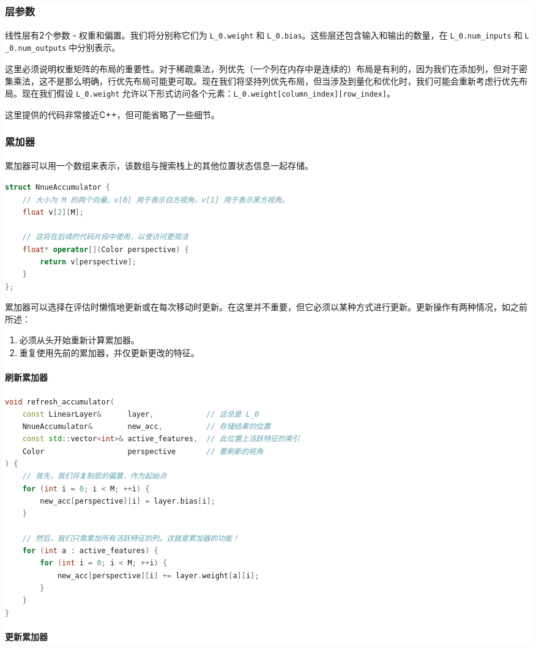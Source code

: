 ### 层参数

线性层有2个参数 - 权重和偏置。我们将分别称它们为 `L_0.weight` 和 `L_0.bias`。这些层还包含输入和输出的数量，在 `L_0.num_inputs` 和 `L_0.num_outputs` 中分别表示。

这里必须说明权重矩阵的布局的重要性。对于稀疏乘法，列优先（一个列在内存中是连续的）布局是有利的，因为我们在添加列，但对于密集乘法，这不是那么明确，行优先布局可能更可取。现在我们将坚持列优先布局，但当涉及到量化和优化时，我们可能会重新考虑行优先布局。现在我们假设 `L_0.weight` 允许以下形式访问各个元素：`L_0.weight[column_index][row_index]`。

这里提供的代码非常接近C++，但可能省略了一些细节。

### 累加器

累加器可以用一个数组来表示，该数组与搜索栈上的其他位置状态信息一起存储。

```cpp
struct NnueAccumulator {
    // 大小为 M 的两个向量。v[0] 用于表示白方视角，v[1] 用于表示黑方视角。
    float v[2][M];

    // 这将在后续的代码片段中使用，以使访问更简洁
    float* operator[](Color perspective) {
        return v[perspective];
    }
};
```

累加器可以选择在评估时懒惰地更新或在每次移动时更新。在这里并不重要，但它必须以某种方式进行更新。更新操作有两种情况，如之前所述：

1. 必须从头开始重新计算累加器。
2. 重复使用先前的累加器，并仅更新更改的特征。

#### 刷新累加器

```cpp
void refresh_accumulator(
    const LinearLayer&      layer,            // 这总是 L_0
    NnueAccumulator&        new_acc,          // 存储结果的位置
    const std::vector<int>& active_features,  // 此位置上活跃特征的索引
    Color                   perspective       // 要刷新的视角
) {
    // 首先，我们将复制层的偏置，作为起始点
    for (int i = 0; i < M; ++i) {
        new_acc[perspective][i] = layer.bias[i];
    }

    // 然后，我们只需累加所有活跃特征的列。这就是累加器的功能！
    for (int a : active_features) {
        for (int i = 0; i < M; ++i) {
            new_acc[perspective][i] += layer.weight[a][i];
        }
    }
}
```

#### 更新累加器
